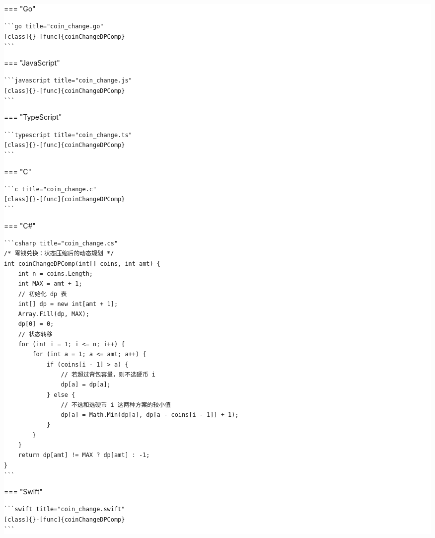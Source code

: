 === "Go"

    ```go title="coin_change.go"
    [class]{}-[func]{coinChangeDPComp}
    ```

=== "JavaScript"

    ```javascript title="coin_change.js"
    [class]{}-[func]{coinChangeDPComp}
    ```

=== "TypeScript"

    ```typescript title="coin_change.ts"
    [class]{}-[func]{coinChangeDPComp}
    ```

=== "C"

    ```c title="coin_change.c"
    [class]{}-[func]{coinChangeDPComp}
    ```

=== "C#"

    ```csharp title="coin_change.cs"
    /* 零钱兑换：状态压缩后的动态规划 */
    int coinChangeDPComp(int[] coins, int amt) {
        int n = coins.Length;
        int MAX = amt + 1;
        // 初始化 dp 表
        int[] dp = new int[amt + 1];
        Array.Fill(dp, MAX);
        dp[0] = 0;
        // 状态转移
        for (int i = 1; i <= n; i++) {
            for (int a = 1; a <= amt; a++) {
                if (coins[i - 1] > a) {
                    // 若超过背包容量，则不选硬币 i
                    dp[a] = dp[a];
                } else {
                    // 不选和选硬币 i 这两种方案的较小值
                    dp[a] = Math.Min(dp[a], dp[a - coins[i - 1]] + 1);
                }
            }
        }
        return dp[amt] != MAX ? dp[amt] : -1;
    }
    ```

=== "Swift"

    ```swift title="coin_change.swift"
    [class]{}-[func]{coinChangeDPComp}
    ```
